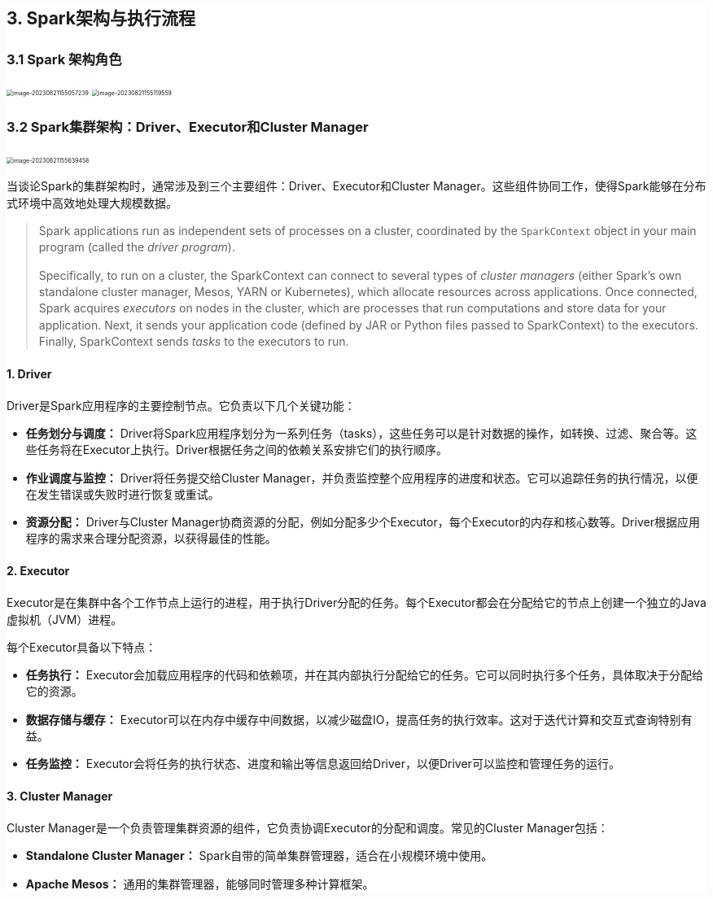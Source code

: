 

## 3. Spark架构与执行流程

### 3.1 Spark 架构角色

<img src="/Users/zyw/Library/Application Support/typora-user-images/image-20230821155057239.png" alt="image-20230821155057239" style="zoom:50%;" />

<img src="/Users/zyw/Library/Application Support/typora-user-images/image-20230821155119559.png" alt="image-20230821155119559" style="zoom:50%;" />

### 3.2 Spark集群架构：Driver、Executor和Cluster Manager

<img src="/Users/zyw/Library/Application Support/typora-user-images/image-20230821155639458.png" alt="image-20230821155639458" style="zoom:50%;" />

当谈论Spark的集群架构时，通常涉及到三个主要组件：Driver、Executor和Cluster Manager。这些组件协同工作，使得Spark能够在分布式环境中高效地处理大规模数据。

> Spark applications run as independent sets of processes on a cluster, coordinated by the `SparkContext` object in your main program (called the *driver program*).
>
> Specifically, to run on a cluster, the SparkContext can connect to several types of *cluster managers* (either Spark’s own standalone cluster manager, Mesos, YARN or Kubernetes), which allocate resources across applications. Once connected, Spark acquires *executors* on nodes in the cluster, which are processes that run computations and store data for your application. Next, it sends your application code (defined by JAR or Python files passed to SparkContext) to the executors. Finally, SparkContext sends *tasks* to the executors to run.

#### 1. Driver
Driver是Spark应用程序的主要控制节点。它负责以下几个关键功能：

- **任务划分与调度：** Driver将Spark应用程序划分为一系列任务（tasks），这些任务可以是针对数据的操作，如转换、过滤、聚合等。这些任务将在Executor上执行。Driver根据任务之间的依赖关系安排它们的执行顺序。

- **作业调度与监控：** Driver将任务提交给Cluster Manager，并负责监控整个应用程序的进度和状态。它可以追踪任务的执行情况，以便在发生错误或失败时进行恢复或重试。

- **资源分配：** Driver与Cluster Manager协商资源的分配，例如分配多少个Executor，每个Executor的内存和核心数等。Driver根据应用程序的需求来合理分配资源，以获得最佳的性能。

#### 2. Executor
Executor是在集群中各个工作节点上运行的进程，用于执行Driver分配的任务。每个Executor都会在分配给它的节点上创建一个独立的Java虚拟机（JVM）进程。

每个Executor具备以下特点：

- **任务执行：** Executor会加载应用程序的代码和依赖项，并在其内部执行分配给它的任务。它可以同时执行多个任务，具体取决于分配给它的资源。

- **数据存储与缓存：** Executor可以在内存中缓存中间数据，以减少磁盘IO，提高任务的执行效率。这对于迭代计算和交互式查询特别有益。

- **任务监控：** Executor会将任务的执行状态、进度和输出等信息返回给Driver，以便Driver可以监控和管理任务的运行。

#### 3. Cluster Manager
Cluster Manager是一个负责管理集群资源的组件，它负责协调Executor的分配和调度。常见的Cluster Manager包括：

- **Standalone Cluster Manager：** Spark自带的简单集群管理器，适合在小规模环境中使用。

- **Apache Mesos：** 通用的集群管理器，能够同时管理多种计算框架。
